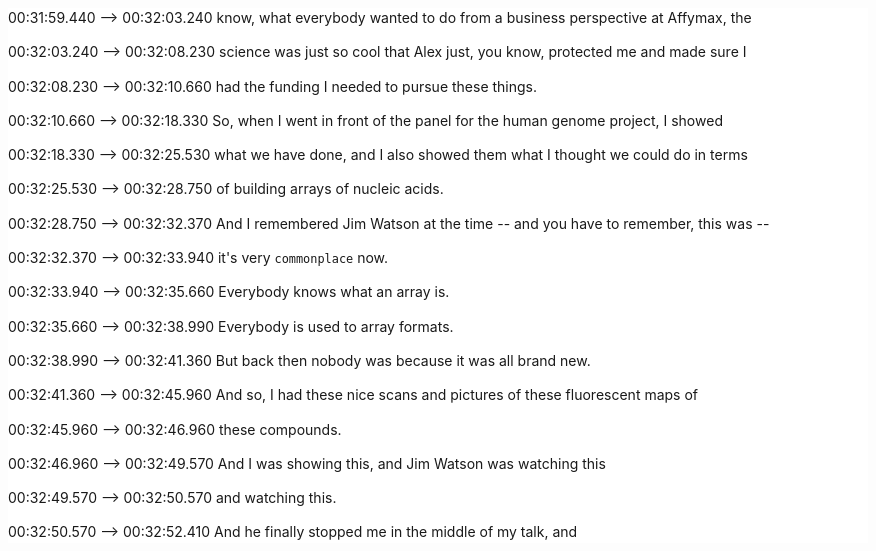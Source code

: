 00:31:59.440 --> 00:32:03.240
know, what everybody wanted to do from a
business perspective at Affymax, the

00:32:03.240 --> 00:32:08.230
science was just so cool that Alex just,
you know, protected me and made sure I

00:32:08.230 --> 00:32:10.660
had the funding I needed to pursue these
things.

00:32:10.660 --> 00:32:18.330
So, when I went in front of the panel
for the human genome project, I showed

00:32:18.330 --> 00:32:25.530
what we have done, and I also showed
them what I thought we could do in terms

00:32:25.530 --> 00:32:28.750
of building arrays of nucleic acids.

00:32:28.750 --> 00:32:32.370
And I remembered Jim Watson at the time
-- and you have to remember, this was --

00:32:32.370 --> 00:32:33.940
it's very `commonplace` now.

00:32:33.940 --> 00:32:35.660
Everybody
knows what an array is.

00:32:35.660 --> 00:32:38.990
Everybody is
used to array formats.

00:32:38.990 --> 00:32:41.360
But back then
nobody was because it was all brand new.

00:32:41.360 --> 00:32:45.960
And so, I had these nice scans and
pictures of these fluorescent maps of

00:32:45.960 --> 00:32:46.960
these compounds.

00:32:46.960 --> 00:32:49.570
And I was showing
this, and Jim Watson was watching this

00:32:49.570 --> 00:32:50.570
and watching this.

00:32:50.570 --> 00:32:52.410
And he finally
stopped me in the middle of my talk, and
